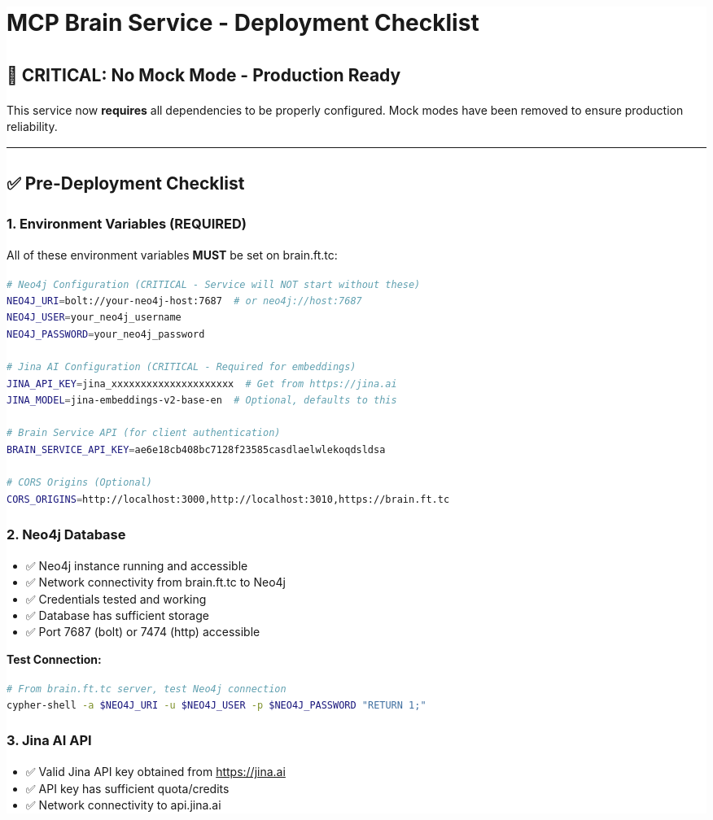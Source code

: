 # MCP Brain Service - Deployment Checklist

## 🚨 CRITICAL: No Mock Mode - Production Ready

This service now **requires** all dependencies to be properly configured. Mock modes have been removed to ensure production reliability.

---

## ✅ Pre-Deployment Checklist

### 1. Environment Variables (REQUIRED)

All of these environment variables **MUST** be set on brain.ft.tc:

```bash
# Neo4j Configuration (CRITICAL - Service will NOT start without these)
NEO4J_URI=bolt://your-neo4j-host:7687  # or neo4j://host:7687
NEO4J_USER=your_neo4j_username
NEO4J_PASSWORD=your_neo4j_password

# Jina AI Configuration (CRITICAL - Required for embeddings)
JINA_API_KEY=jina_xxxxxxxxxxxxxxxxxxxxx  # Get from https://jina.ai
JINA_MODEL=jina-embeddings-v2-base-en  # Optional, defaults to this

# Brain Service API (for client authentication)
BRAIN_SERVICE_API_KEY=ae6e18cb408bc7128f23585casdlaelwlekoqdsldsa

# CORS Origins (Optional)
CORS_ORIGINS=http://localhost:3000,http://localhost:3010,https://brain.ft.tc
```

### 2. Neo4j Database

- ✅ Neo4j instance running and accessible
- ✅ Network connectivity from brain.ft.tc to Neo4j
- ✅ Credentials tested and working
- ✅ Database has sufficient storage
- ✅ Port 7687 (bolt) or 7474 (http) accessible

**Test Connection:**
```bash
# From brain.ft.tc server, test Neo4j connection
cypher-shell -a $NEO4J_URI -u $NEO4J_USER -p $NEO4J_PASSWORD "RETURN 1;"
```

### 3. Jina AI API

- ✅ Valid Jina API key obtained from https://jina.ai
- ✅ API key has sufficient quota/credits
- ✅ Network connectivity to api.jina.ai
